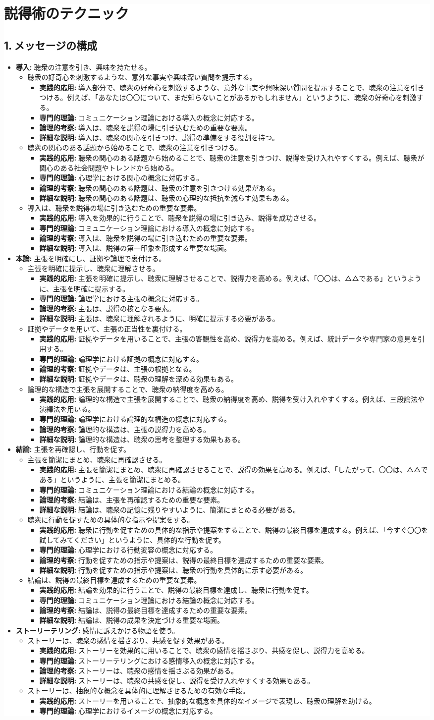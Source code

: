 # 説得術のテクニック

## 1. メッセージの構成
- **導入:** 聴衆の注意を引き、興味を持たせる。
    - 聴衆の好奇心を刺激するような、意外な事実や興味深い質問を提示する。
        - **実践的応用:** 導入部分で、聴衆の好奇心を刺激するような、意外な事実や興味深い質問を提示することで、聴衆の注意を引きつける。例えば、「あなたは〇〇について、まだ知らないことがあるかもしれません」というように、聴衆の好奇心を刺激する。
        - **専門的理論:** コミュニケーション理論における導入の概念に対応する。
        - **論理的考察:** 導入は、聴衆を説得の場に引き込むための重要な要素。
        - **詳細な説明:** 導入は、聴衆の関心を引きつけ、説得の準備をする役割を持つ。
    - 聴衆の関心のある話題から始めることで、聴衆の注意を引きつける。
        - **実践的応用:** 聴衆の関心のある話題から始めることで、聴衆の注意を引きつけ、説得を受け入れやすくする。例えば、聴衆が関心のある社会問題やトレンドから始める。
        - **専門的理論:** 心理学における関心の概念に対応する。
        - **論理的考察:** 聴衆の関心のある話題は、聴衆の注意を引きつける効果がある。
        - **詳細な説明:** 聴衆の関心のある話題は、聴衆の心理的な抵抗を減らす効果もある。
    - 導入は、聴衆を説得の場に引き込むための重要な要素。
        - **実践的応用:** 導入を効果的に行うことで、聴衆を説得の場に引き込み、説得を成功させる。
        - **専門的理論:** コミュニケーション理論における導入の概念に対応する。
        - **論理的考察:** 導入は、聴衆を説得の場に引き込むための重要な要素。
        - **詳細な説明:** 導入は、説得の第一印象を形成する重要な場面。
- **本論:** 主張を明確にし、証拠や論理で裏付ける。
    - 主張を明確に提示し、聴衆に理解させる。
        - **実践的応用:** 主張を明確に提示し、聴衆に理解させることで、説得力を高める。例えば、「〇〇は、△△である」というように、主張を明確に提示する。
        - **専門的理論:** 論理学における主張の概念に対応する。
        - **論理的考察:** 主張は、説得の核となる要素。
        - **詳細な説明:** 主張は、聴衆に理解されるように、明確に提示する必要がある。
    - 証拠やデータを用いて、主張の正当性を裏付ける。
        - **実践的応用:** 証拠やデータを用いることで、主張の客観性を高め、説得力を高める。例えば、統計データや専門家の意見を引用する。
        - **専門的理論:** 論理学における証拠の概念に対応する。
        - **論理的考察:** 証拠やデータは、主張の根拠となる。
        - **詳細な説明:** 証拠やデータは、聴衆の理解を深める効果もある。
    - 論理的な構造で主張を展開することで、聴衆の納得度を高める。
        - **実践的応用:** 論理的な構造で主張を展開することで、聴衆の納得度を高め、説得を受け入れやすくする。例えば、三段論法や演繹法を用いる。
        - **専門的理論:** 論理学における論理的な構造の概念に対応する。
        - **論理的考察:** 論理的な構造は、主張の説得力を高める。
        - **詳細な説明:** 論理的な構造は、聴衆の思考を整理する効果もある。
- **結論:** 主張を再確認し、行動を促す。
    - 主張を簡潔にまとめ、聴衆に再確認させる。
        - **実践的応用:** 主張を簡潔にまとめ、聴衆に再確認させることで、説得の効果を高める。例えば、「したがって、〇〇は、△△である」というように、主張を簡潔にまとめる。
        - **専門的理論:** コミュニケーション理論における結論の概念に対応する。
        - **論理的考察:** 結論は、主張を再確認するための重要な要素。
        - **詳細な説明:** 結論は、聴衆の記憶に残りやすいように、簡潔にまとめる必要がある。
    - 聴衆に行動を促すための具体的な指示や提案をする。
        - **実践的応用:** 聴衆に行動を促すための具体的な指示や提案をすることで、説得の最終目標を達成する。例えば、「今すぐ〇〇を試してみてください」というように、具体的な行動を促す。
        - **専門的理論:** 心理学における行動変容の概念に対応する。
        - **論理的考察:** 行動を促すための指示や提案は、説得の最終目標を達成するための重要な要素。
        - **詳細な説明:** 行動を促すための指示や提案は、聴衆の行動を具体的に示す必要がある。
    - 結論は、説得の最終目標を達成するための重要な要素。
        - **実践的応用:** 結論を効果的に行うことで、説得の最終目標を達成し、聴衆に行動を促す。
        - **専門的理論:** コミュニケーション理論における結論の概念に対応する。
        - **論理的考察:** 結論は、説得の最終目標を達成するための重要な要素。
        - **詳細な説明:** 結論は、説得の成果を決定づける重要な場面。
- **ストーリーテリング:** 感情に訴えかける物語を使う。
    - ストーリーは、聴衆の感情を揺さぶり、共感を促す効果がある。
        - **実践的応用:** ストーリーを効果的に用いることで、聴衆の感情を揺さぶり、共感を促し、説得力を高める。
        - **専門的理論:** ストーリーテリングにおける感情移入の概念に対応する。
        - **論理的考察:** ストーリーは、聴衆の感情を揺さぶる効果がある。
        - **詳細な説明:** ストーリーは、聴衆の共感を促し、説得を受け入れやすくする効果もある。
    - ストーリーは、抽象的な概念を具体的に理解させるための有効な手段。
        - **実践的応用:** ストーリーを用いることで、抽象的な概念を具体的なイメージで表現し、聴衆の理解を助ける。
        - **専門的理論:** 心理学におけるイメージの概念に対応する。